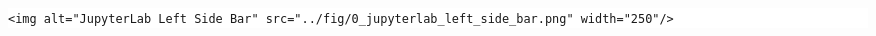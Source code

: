     <img alt="JupyterLab Left Side Bar" src="../fig/0_jupyterlab_left_side_bar.png" width="250"/>
</p>
